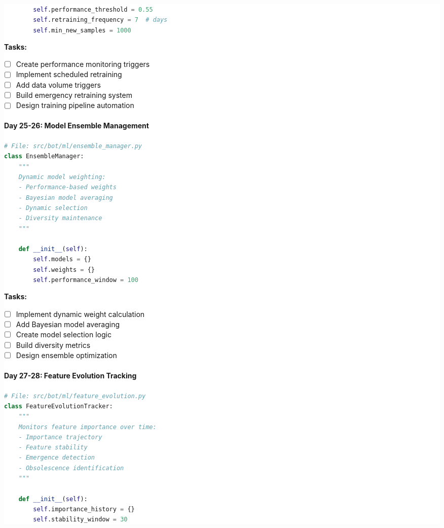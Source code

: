```python
        self.performance_threshold = 0.55
        self.retraining_frequency = 7  # days
        self.min_new_samples = 1000
```

**Tasks:**
- [ ] Create performance monitoring triggers
- [ ] Implement scheduled retraining
- [ ] Add data volume triggers
- [ ] Build emergency retraining system
- [ ] Design training pipeline automation

#### Day 25-26: Model Ensemble Management
```python
# File: src/bot/ml/ensemble_manager.py
class EnsembleManager:
    """
    Dynamic model weighting:
    - Performance-based weights
    - Bayesian model averaging
    - Dynamic selection
    - Diversity maintenance
    """
    
    def __init__(self):
        self.models = {}
        self.weights = {}
        self.performance_window = 100
```

**Tasks:**
- [ ] Implement dynamic weight calculation
- [ ] Add Bayesian model averaging
- [ ] Create model selection logic
- [ ] Build diversity metrics
- [ ] Design ensemble optimization

#### Day 27-28: Feature Evolution Tracking
```python
# File: src/bot/ml/feature_evolution.py
class FeatureEvolutionTracker:
    """
    Monitors feature importance over time:
    - Importance trajectory
    - Feature stability
    - Emergence detection
    - Obsolescence identification
    """
    
    def __init__(self):
        self.importance_history = {}
        self.stability_window = 30
```
